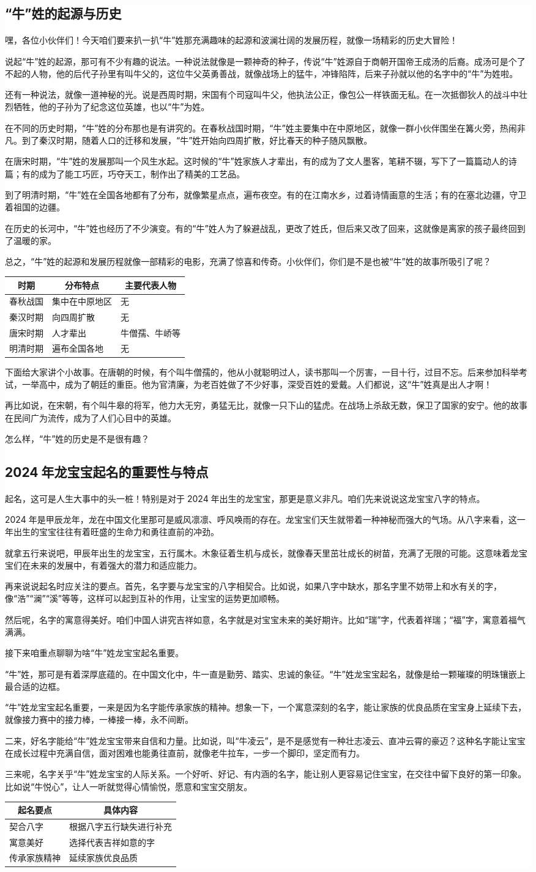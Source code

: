 ## “牛”姓的起源与历史

嘿，各位小伙伴们！今天咱们要来扒一扒“牛”姓那充满趣味的起源和波澜壮阔的发展历程，就像一场精彩的历史大冒险！

说起“牛”姓的起源，那可有不少有趣的说法。一种说法就像是一颗神奇的种子，传说“牛”姓源自于商朝开国帝王成汤的后裔。成汤可是个了不起的人物，他的后代子孙里有叫牛父的，这位牛父英勇善战，就像战场上的猛牛，冲锋陷阵，后来子孙就以他的名字中的“牛”为姓啦。

还有一种说法，就像一道神秘的光。说是西周时期，宋国有个司寇叫牛父，他执法公正，像包公一样铁面无私。在一次抵御狄人的战斗中壮烈牺牲，他的子孙为了纪念这位英雄，也以“牛”为姓。

在不同的历史时期，“牛”姓的分布那也是有讲究的。在春秋战国时期，“牛”姓主要集中在中原地区，就像一群小伙伴围坐在篝火旁，热闹非凡。到了秦汉时期，随着人口的迁移和发展，“牛”姓开始向四周扩散，好比春天的种子随风飘散。

在唐宋时期，“牛”姓的发展那叫一个风生水起。这时候的“牛”姓家族人才辈出，有的成为了文人墨客，笔耕不辍，写下了一篇篇动人的诗篇；有的成为了能工巧匠，巧夺天工，制作出了精美的工艺品。

到了明清时期，“牛”姓在全国各地都有了分布，就像繁星点点，遍布夜空。有的在江南水乡，过着诗情画意的生活；有的在塞北边疆，守卫着祖国的边疆。

在历史的长河中，“牛”姓也经历了不少演变。有的“牛”姓人为了躲避战乱，更改了姓氏，但后来又改了回来，这就像是离家的孩子最终回到了温暖的家。

总之，“牛”姓的起源和发展历程就像一部精彩的电影，充满了惊喜和传奇。小伙伴们，你们是不是也被“牛”姓的故事所吸引了呢？

|时期|分布特点|主要代表人物|
|------|------|------|
|春秋战国|集中在中原地区|无|
|秦汉时期|向四周扩散|无|
|唐宋时期|人才辈出|牛僧孺、牛峤等|
|明清时期|遍布全国各地|无|

下面给大家讲个小故事。在唐朝的时候，有个叫牛僧孺的，他从小就聪明过人，读书那叫一个厉害，一目十行，过目不忘。后来参加科举考试，一举高中，成为了朝廷的重臣。他为官清廉，为老百姓做了不少好事，深受百姓的爱戴。人们都说，这“牛”姓真是出人才啊！

再比如说，在宋朝，有个叫牛皋的将军，他力大无穷，勇猛无比，就像一只下山的猛虎。在战场上杀敌无数，保卫了国家的安宁。他的故事在民间广为流传，成为了人们心目中的英雄。

怎么样，“牛”姓的历史是不是很有趣？ 
## 2024 年龙宝宝起名的重要性与特点

起名，这可是人生大事中的头一桩！特别是对于 2024 年出生的龙宝宝，那更是意义非凡。咱们先来说说这龙宝宝八字的特点。

2024 年是甲辰龙年，龙在中国文化里那可是威风凛凛、呼风唤雨的存在。龙宝宝们天生就带着一种神秘而强大的气场。从八字来看，这一年出生的宝宝往往有着旺盛的生命力和勇往直前的冲劲。

就拿五行来说吧，甲辰年出生的龙宝宝，五行属木。木象征着生机与成长，就像春天里茁壮成长的树苗，充满了无限的可能。这意味着龙宝宝们在未来的发展中，有着强大的潜力和适应能力。

再来说说起名时应关注的要点。首先，名字要与龙宝宝的八字相契合。比如说，如果八字中缺水，那名字里不妨带上和水有关的字，像“浩”“澜”“溪”等等，这样可以起到互补的作用，让宝宝的运势更加顺畅。

然后呢，名字的寓意得美好。咱们中国人讲究吉祥如意，名字就是对宝宝未来的美好期许。比如“瑞”字，代表着祥瑞；“福”字，寓意着福气满满。

接下来咱重点聊聊为啥“牛”姓龙宝宝起名重要。

“牛”姓，那可是有着深厚底蕴的。在中国文化中，牛一直是勤劳、踏实、忠诚的象征。“牛”姓龙宝宝起名，就像是给一颗璀璨的明珠镶嵌上最合适的边框。

“牛”姓龙宝宝起名重要，一来是因为名字能传承家族的精神。想象一下，一个寓意深刻的名字，能让家族的优良品质在宝宝身上延续下去，就像接力赛中的接力棒，一棒接一棒，永不间断。

二来，好名字能给“牛”姓龙宝宝带来自信和力量。比如说，叫“牛凌云”，是不是感觉有一种壮志凌云、直冲云霄的豪迈？这种名字能让宝宝在成长过程中充满自信，面对困难也能勇往直前，就像老牛拉车，一步一个脚印，坚定而有力。

三来呢，名字关乎“牛”姓龙宝宝的人际关系。一个好听、好记、有内涵的名字，能让别人更容易记住宝宝，在交往中留下良好的第一印象。比如说“牛悦心”，让人一听就觉得心情愉悦，愿意和宝宝交朋友。

|起名要点|具体内容|
|----|----|
|契合八字|根据八字五行缺失进行补充|
|寓意美好|选择代表吉祥如意的字|
|传承家族精神|延续家族优良品质|
